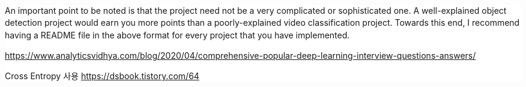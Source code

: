 An important point to be noted is that the project need not be a very complicated or sophisticated one. A well-explained object detection project would earn you more points than a poorly-explained video classification project. Towards this end, I recommend having a README file in the above format for every project that you have implemented.


https://www.analyticsvidhya.com/blog/2020/04/comprehensive-popular-deep-learning-interview-questions-answers/

Cross Entropy 사용
https://dsbook.tistory.com/64
